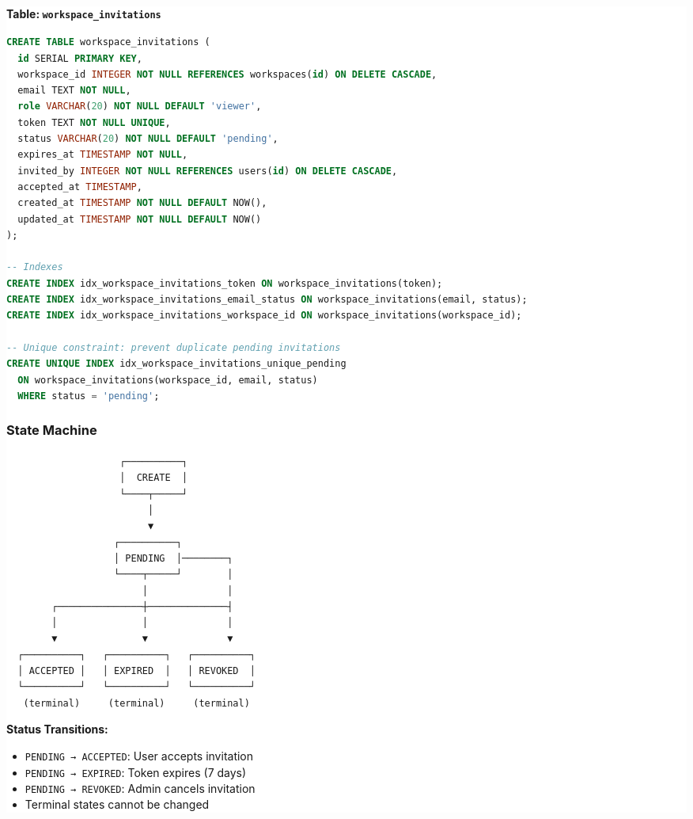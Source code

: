 **Table: `workspace_invitations`**

```sql
CREATE TABLE workspace_invitations (
  id SERIAL PRIMARY KEY,
  workspace_id INTEGER NOT NULL REFERENCES workspaces(id) ON DELETE CASCADE,
  email TEXT NOT NULL,
  role VARCHAR(20) NOT NULL DEFAULT 'viewer',
  token TEXT NOT NULL UNIQUE,
  status VARCHAR(20) NOT NULL DEFAULT 'pending',
  expires_at TIMESTAMP NOT NULL,
  invited_by INTEGER NOT NULL REFERENCES users(id) ON DELETE CASCADE,
  accepted_at TIMESTAMP,
  created_at TIMESTAMP NOT NULL DEFAULT NOW(),
  updated_at TIMESTAMP NOT NULL DEFAULT NOW()
);

-- Indexes
CREATE INDEX idx_workspace_invitations_token ON workspace_invitations(token);
CREATE INDEX idx_workspace_invitations_email_status ON workspace_invitations(email, status);
CREATE INDEX idx_workspace_invitations_workspace_id ON workspace_invitations(workspace_id);

-- Unique constraint: prevent duplicate pending invitations
CREATE UNIQUE INDEX idx_workspace_invitations_unique_pending
  ON workspace_invitations(workspace_id, email, status)
  WHERE status = 'pending';
```

### State Machine

```
                    ┌──────────┐
                    │  CREATE  │
                    └────┬─────┘
                         │
                         ▼
                   ┌──────────┐
                   │ PENDING  │────────┐
                   └────┬─────┘        │
                        │              │
        ┌───────────────┼──────────────┤
        │               │              │
        ▼               ▼              ▼
  ┌──────────┐   ┌──────────┐   ┌──────────┐
  │ ACCEPTED │   │ EXPIRED  │   │ REVOKED  │
  └──────────┘   └──────────┘   └──────────┘
   (terminal)     (terminal)     (terminal)
```

**Status Transitions:**
- `PENDING → ACCEPTED`: User accepts invitation
- `PENDING → EXPIRED`: Token expires (7 days)
- `PENDING → REVOKED`: Admin cancels invitation
- Terminal states cannot be changed
